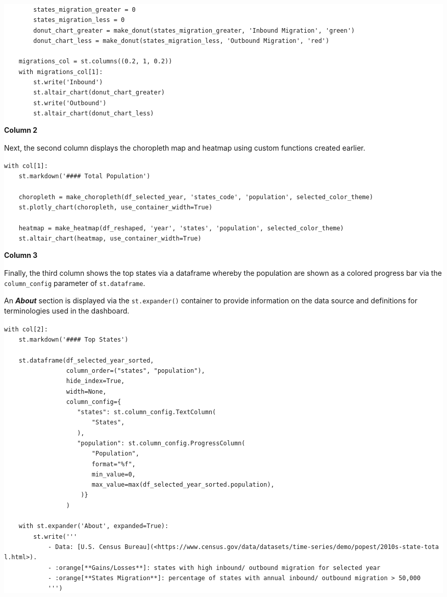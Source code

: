 ```
        states_migration_greater = 0
        states_migration_less = 0
        donut_chart_greater = make_donut(states_migration_greater, 'Inbound Migration', 'green')
        donut_chart_less = make_donut(states_migration_less, 'Outbound Migration', 'red')

    migrations_col = st.columns((0.2, 1, 0.2))
    with migrations_col[1]:
        st.write('Inbound')
        st.altair_chart(donut_chart_greater)
        st.write('Outbound')
        st.altair_chart(donut_chart_less)
```

**Column 2**

Next, the second column displays the choropleth map and heatmap using custom functions created earlier.

```
with col[1]:
    st.markdown('#### Total Population')
    
    choropleth = make_choropleth(df_selected_year, 'states_code', 'population', selected_color_theme)
    st.plotly_chart(choropleth, use_container_width=True)
    
    heatmap = make_heatmap(df_reshaped, 'year', 'states', 'population', selected_color_theme)
    st.altair_chart(heatmap, use_container_width=True)
```

**Column 3**

Finally, the third column shows the top states via a dataframe whereby the population are shown as a colored progress bar via the `column_config` parameter of `st.dataframe`.

An **_About_** section is displayed via the `st.expander()` container to provide information on the data source and definitions for terminologies used in the dashboard.

```
with col[2]:
    st.markdown('#### Top States')

    st.dataframe(df_selected_year_sorted,
                 column_order=("states", "population"),
                 hide_index=True,
                 width=None,
                 column_config={
                    "states": st.column_config.TextColumn(
                        "States",
                    ),
                    "population": st.column_config.ProgressColumn(
                        "Population",
                        format="%f",
                        min_value=0,
                        max_value=max(df_selected_year_sorted.population),
                     )}
                 )
    
    with st.expander('About', expanded=True):
        st.write('''
            - Data: [U.S. Census Bureau](<https://www.census.gov/data/datasets/time-series/demo/popest/2010s-state-total.html>).
            - :orange[**Gains/Losses**]: states with high inbound/ outbound migration for selected year
            - :orange[**States Migration**]: percentage of states with annual inbound/ outbound migration > 50,000
            ''')
```